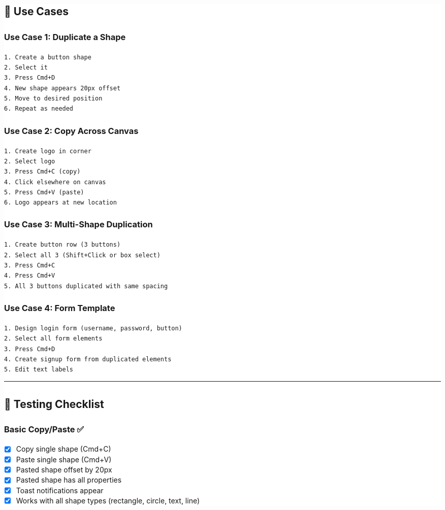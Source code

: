 
## 🎯 Use Cases

### **Use Case 1: Duplicate a Shape**
```
1. Create a button shape
2. Select it
3. Press Cmd+D
4. New shape appears 20px offset
5. Move to desired position
6. Repeat as needed
```

### **Use Case 2: Copy Across Canvas**
```
1. Create logo in corner
2. Select logo
3. Press Cmd+C (copy)
4. Click elsewhere on canvas
5. Press Cmd+V (paste)
6. Logo appears at new location
```

### **Use Case 3: Multi-Shape Duplication**
```
1. Create button row (3 buttons)
2. Select all 3 (Shift+Click or box select)
3. Press Cmd+C
4. Press Cmd+V
5. All 3 buttons duplicated with same spacing
```

### **Use Case 4: Form Template**
```
1. Design login form (username, password, button)
2. Select all form elements
3. Press Cmd+D
4. Create signup form from duplicated elements
5. Edit text labels
```

---

## 🧪 Testing Checklist

### **Basic Copy/Paste** ✅
- [x] Copy single shape (Cmd+C)
- [x] Paste single shape (Cmd+V)
- [x] Pasted shape offset by 20px
- [x] Pasted shape has all properties
- [x] Toast notifications appear
- [x] Works with all shape types (rectangle, circle, text, line)
